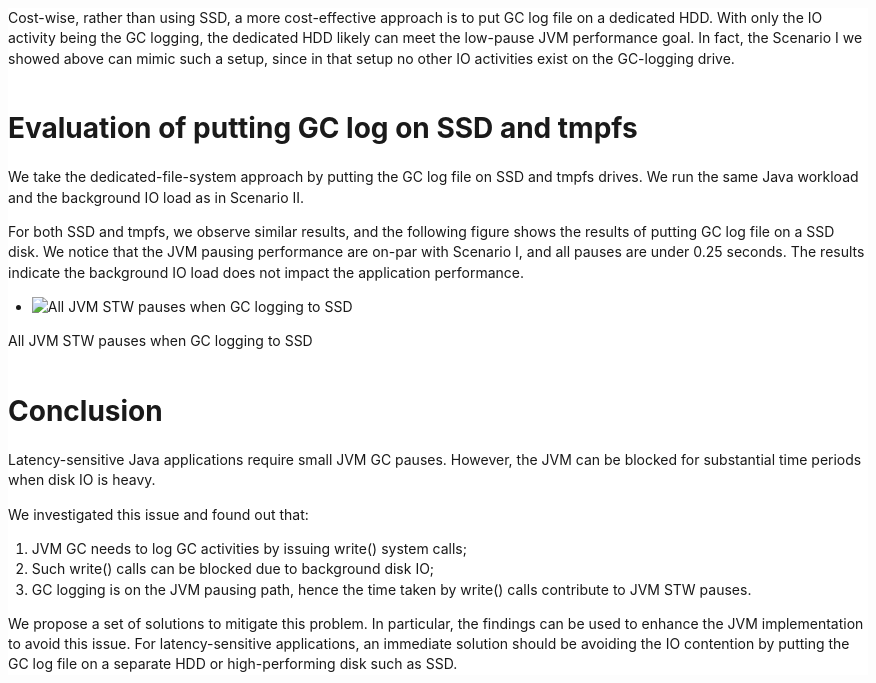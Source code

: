 Cost-wise, rather than using SSD, a more cost-effective approach is to put GC log file on a dedicated HDD. With only the IO activity being the GC logging, the dedicated HDD likely can meet the low-pause JVM performance goal. In fact, the Scenario I we showed above can mimic such a setup, since in that setup no other IO activities exist on the GC-logging drive.

# Evaluation of putting GC log on SSD and tmpfs

We take the dedicated-file-system approach by putting the GC log file on SSD and tmpfs drives. We run the same Java workload and the background IO load as in Scenario II.

For both SSD and tmpfs, we observe similar results, and the following figure shows the results of putting GC log file on a SSD disk. We notice that the JVM pausing performance are on-par with Scenario I, and all pauses are under 0.25 seconds. The results indicate the background IO load does not impact the application performance.  

*   ![All JVM STW pauses when GC logging to SSD](https://content.linkedin.com/content/dam/engineering/site-assets/images/blog/posts/2016/02/JVM-Pauses-2-revised.jpg)

All JVM STW pauses when GC logging to SSD

# Conclusion

Latency-sensitive Java applications require small JVM GC pauses. However, the JVM can be blocked for substantial time periods when disk IO is heavy.

We investigated this issue and found out that:

1.  JVM GC needs to log GC activities by issuing write() system calls;
2.  Such write() calls can be blocked due to background disk IO;
3.  GC logging is on the JVM pausing path, hence the time taken by write() calls contribute to JVM STW pauses.

We propose a set of solutions to mitigate this problem. In particular, the findings can be used to enhance the JVM implementation to avoid this issue. For latency-sensitive applications, an immediate solution should be avoiding the IO contention by putting the GC log file on a separate HDD or high-performing disk such as SSD.